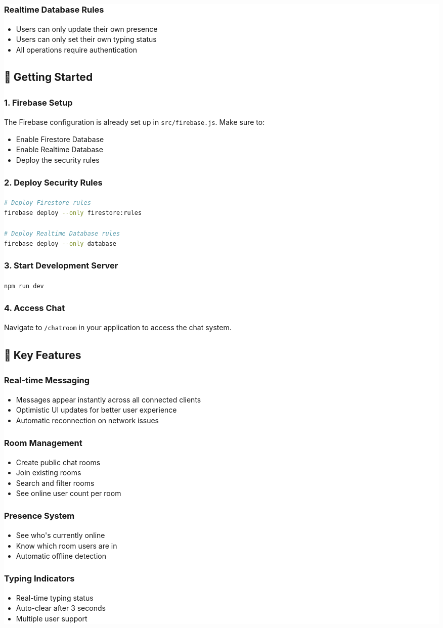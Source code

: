 ### Realtime Database Rules
- Users can only update their own presence
- Users can only set their own typing status
- All operations require authentication

## 🚀 Getting Started

### 1. **Firebase Setup**
The Firebase configuration is already set up in `src/firebase.js`. Make sure to:
- Enable Firestore Database
- Enable Realtime Database
- Deploy the security rules

### 2. **Deploy Security Rules**
```bash
# Deploy Firestore rules
firebase deploy --only firestore:rules

# Deploy Realtime Database rules
firebase deploy --only database
```

### 3. **Start Development Server**
```bash
npm run dev
```

### 4. **Access Chat**
Navigate to `/chatroom` in your application to access the chat system.

## 🎯 Key Features

### **Real-time Messaging**
- Messages appear instantly across all connected clients
- Optimistic UI updates for better user experience
- Automatic reconnection on network issues

### **Room Management**
- Create public chat rooms
- Join existing rooms
- Search and filter rooms
- See online user count per room

### **Presence System**
- See who's currently online
- Know which room users are in
- Automatic offline detection

### **Typing Indicators**
- Real-time typing status
- Auto-clear after 3 seconds
- Multiple user support
